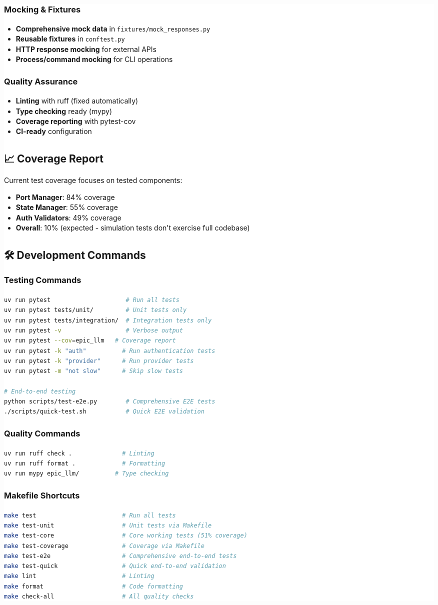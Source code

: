 ### Mocking & Fixtures  
- **Comprehensive mock data** in `fixtures/mock_responses.py`
- **Reusable fixtures** in `conftest.py`
- **HTTP response mocking** for external APIs
- **Process/command mocking** for CLI operations

### Quality Assurance
- **Linting** with ruff (fixed automatically)
- **Type checking** ready (mypy)
- **Coverage reporting** with pytest-cov
- **CI-ready** configuration

## 📈 Coverage Report

Current test coverage focuses on tested components:
- **Port Manager**: 84% coverage
- **State Manager**: 55% coverage  
- **Auth Validators**: 49% coverage
- **Overall**: 10% (expected - simulation tests don't exercise full codebase)

## 🛠 Development Commands

### Testing Commands
```bash
uv run pytest                     # Run all tests
uv run pytest tests/unit/         # Unit tests only
uv run pytest tests/integration/  # Integration tests only
uv run pytest -v                  # Verbose output
uv run pytest --cov=epic_llm   # Coverage report
uv run pytest -k "auth"          # Run authentication tests
uv run pytest -k "provider"      # Run provider tests
uv run pytest -m "not slow"      # Skip slow tests

# End-to-end testing
python scripts/test-e2e.py        # Comprehensive E2E tests
./scripts/quick-test.sh           # Quick E2E validation
```

### Quality Commands
```bash
uv run ruff check .              # Linting
uv run ruff format .             # Formatting
uv run mypy epic_llm/          # Type checking
```

### Makefile Shortcuts
```bash
make test                        # Run all tests
make test-unit                   # Unit tests via Makefile
make test-core                   # Core working tests (51% coverage)
make test-coverage               # Coverage via Makefile
make test-e2e                    # Comprehensive end-to-end tests
make test-quick                  # Quick end-to-end validation
make lint                        # Linting
make format                      # Code formatting
make check-all                   # All quality checks
```
